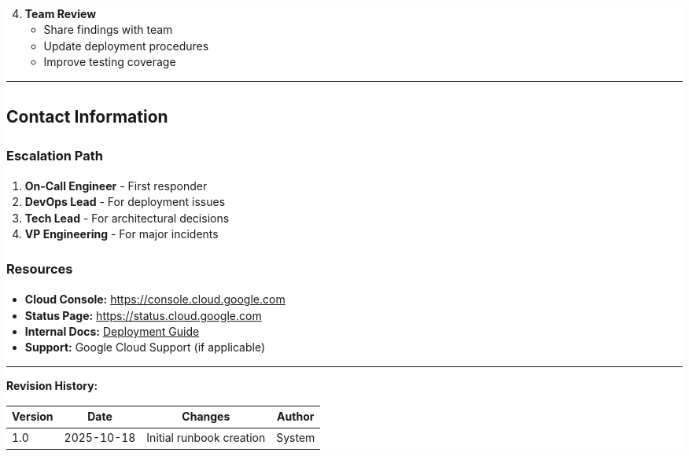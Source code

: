 4. **Team Review**
   - Share findings with team
   - Update deployment procedures
   - Improve testing coverage

---

## Contact Information

### Escalation Path

1. **On-Call Engineer** - First responder
2. **DevOps Lead** - For deployment issues
3. **Tech Lead** - For architectural decisions
4. **VP Engineering** - For major incidents

### Resources

- **Cloud Console:** https://console.cloud.google.com
- **Status Page:** https://status.cloud.google.com
- **Internal Docs:** [Deployment Guide](../../DEPLOYMENT.md)
- **Support:** Google Cloud Support (if applicable)

---

**Revision History:**

| Version | Date       | Changes                  | Author |
| ------- | ---------- | ------------------------ | ------ |
| 1.0     | 2025-10-18 | Initial runbook creation | System |
